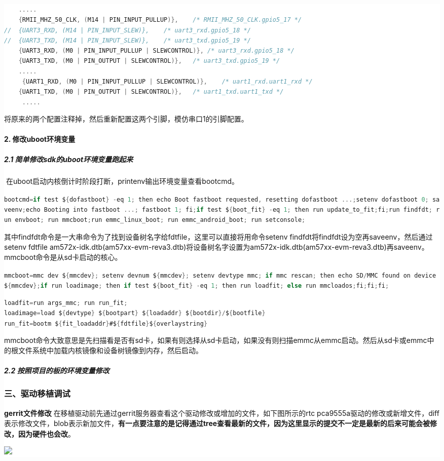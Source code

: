 ```c
	.....
	{RMII_MHZ_50_CLK, (M14 | PIN_INPUT_PULLUP)},	/* RMII_MHZ_50_CLK.gpio5_17 */
//	{UART3_RXD, (M14 | PIN_INPUT_SLEW)},	/* uart3_rxd.gpio5_18 */
//	{UART3_TXD, (M14 | PIN_INPUT_SLEW)},	/* uart3_txd.gpio5_19 */
	{UART3_RXD, (M0 | PIN_INPUT_PULLUP | SLEWCONTROL)},	/* uart3_rxd.gpio5_18 */
	{UART3_TXD, (M0 | PIN_OUTPUT | SLEWCONTROL)},	/* uart3_txd.gpio5_19 */	
	.....
     {UART1_RXD, (M0 | PIN_INPUT_PULLUP | SLEWCONTROL)},	/* uart1_rxd.uart1_rxd */
	{UART1_TXD, (M0 | PIN_OUTPUT | SLEWCONTROL)},	/* uart1_txd.uart1_txd */
     .....
```

​		将原来的两个配置注释掉，然后重新配置这两个引脚，模仿串口1的引脚配置。

#### 2. 修改uboot环境变量

##### 2.1 简单修改sdk的uboot环境变量跑起来

​		在uboot启动内核倒计时阶段打断，printenv输出环境变量查看bootcmd。

```c
bootcmd=if test ${dofastboot} -eq 1; then echo Boot fastboot requested, resetting dofastboot ...;setenv dofastboot 0; saveenv;echo Booting into fastboot ...; fastboot 1; fi;if test ${boot_fit} -eq 1; then run update_to_fit;fi;run findfdt; run envboot; run mmcboot;run emmc_linux_boot; run emmc_android_boot; run setconsole;
```

​		其中findfdt命令是一大串命令为了找到设备树名字给fdtfile，这里可以直接将用命令setenv findfdt将findfdt设为空再saveenv，然后通过setenv fdtfile am572x-idk.dtb(am57xx-evm-reva3.dtb)将设备树名字设置为am572x-idk.dtb(am57xx-evm-reva3.dtb)再saveenv。
​		mmcboot命令是从sd卡启动的核心。

```c
mmcboot=mmc dev ${mmcdev}; setenv devnum ${mmcdev}; setenv devtype mmc; if mmc rescan; then echo SD/MMC found on device ${mmcdev};if run loadimage; then if test ${boot_fit} -eq 1; then run loadfit; else run mmcloados;fi;fi;fi;
```

```c
loadfit=run args_mmc; run run_fit;
loadimage=load ${devtype} ${bootpart} ${loadaddr} ${bootdir}/${bootfile}
run_fit=bootm ${fit_loadaddr}#${fdtfile}${overlaystring}
```

​		mmcboot命令大致意思是先扫描看是否有sd卡，如果有则选择从sd卡启动，如果没有则扫描emmc从emmc启动。然后从sd卡或emmc中的根文件系统中加载内核镜像和设备树镜像到内存，然后启动。

##### 2.2 按照项目的板的环境变量修改

### 三、驱动移植调试
**gerrit文件修改**
		在移植驱动前先通过gerrit服务器查看这个驱动修改或增加的文件，如下图所示的rtc pca9555a驱动的修改或新增文件，diff表示修改文件，blob表示新加文件，**有一点要注意的是记得通过tree查看最新的文件，因为这里显示的提交不一定是最新的后来可能会被修改，因为硬件也会改**。

![](移植5718/Snipaste_2020-11-23_14-57-59.png)

